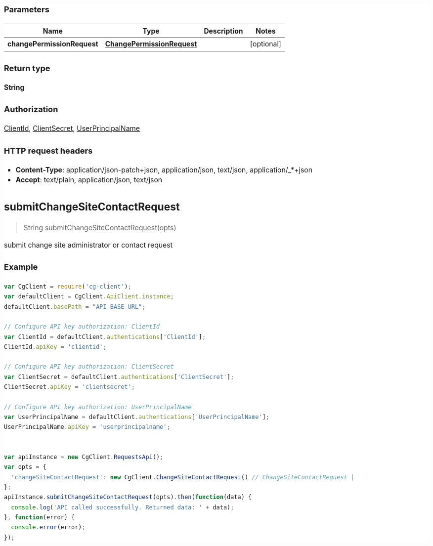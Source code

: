 ### Parameters



Name | Type | Description  | Notes
------------- | ------------- | ------------- | -------------
 **changePermissionRequest** | [**ChangePermissionRequest**](ChangePermissionRequest.md)|  | [optional] 

### Return type

**String**

### Authorization

[ClientId](../README.md#ClientId), [ClientSecret](../README.md#ClientSecret), [UserPrincipalName](../README.md#UserPrincipalName)

### HTTP request headers

- **Content-Type**: application/json-patch+json, application/json, text/json, application/_*+json
- **Accept**: text/plain, application/json, text/json


## submitChangeSiteContactRequest

> String submitChangeSiteContactRequest(opts)

submit change site administrator or contact request

### Example

```javascript
var CgClient = require('cg-client');
var defaultClient = CgClient.ApiClient.instance;
defaultClient.basePath = "API BASE URL";

// Configure API key authorization: ClientId
var ClientId = defaultClient.authentications['ClientId'];
ClientId.apiKey = 'clientid';

// Configure API key authorization: ClientSecret
var ClientSecret = defaultClient.authentications['ClientSecret'];
ClientSecret.apiKey = 'clientsecret';

// Configure API key authorization: UserPrincipalName
var UserPrincipalName = defaultClient.authentications['UserPrincipalName'];
UserPrincipalName.apiKey = 'userprincipalname';


var apiInstance = new CgClient.RequestsApi();
var opts = {
  'changeSiteContactRequest': new CgClient.ChangeSiteContactRequest() // ChangeSiteContactRequest | 
};
apiInstance.submitChangeSiteContactRequest(opts).then(function(data) {
  console.log('API called successfully. Returned data: ' + data);
}, function(error) {
  console.error(error);
});

```
